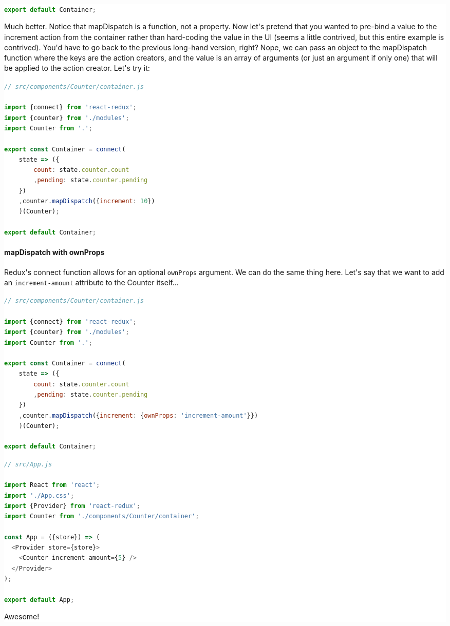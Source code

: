 ```javascript
export default Container;
```
Much better. Notice that mapDispatch is a function, not a property. Now let's pretend that you wanted to pre-bind a value to the increment action from the container rather than hard-coding the value in the UI (seems a little contrived, but this entire example is contrived). You'd have to go back to the previous long-hand version, right? Nope, we can pass an object to the mapDispatch function where the keys are the action creators, and the value is an array of arguments (or just an argument if only one) that will be applied to the action creator. Let's try it:
```javascript
// src/components/Counter/container.js

import {connect} from 'react-redux';
import {counter} from './modules';
import Counter from '.';

export const Container = connect(
    state => ({
        count: state.counter.count
        ,pending: state.counter.pending
    })
    ,counter.mapDispatch({increment: 10})
    )(Counter);

export default Container;
```

#### mapDispatch with ownProps

Redux's connect function allows for an optional `ownProps` argument. We can do the same thing here. Let's say that we want to add an `increment-amount` attribute to the Counter itself...
```javascript
// src/components/Counter/container.js

import {connect} from 'react-redux';
import {counter} from './modules';
import Counter from '.';

export const Container = connect(
    state => ({
        count: state.counter.count
        ,pending: state.counter.pending
    })
    ,counter.mapDispatch({increment: {ownProps: 'increment-amount'}})
    )(Counter);

export default Container;
```
```javascript
// src/App.js

import React from 'react';
import './App.css';
import {Provider} from 'react-redux';
import Counter from './components/Counter/container';

const App = ({store}) => (
  <Provider store={store}>
    <Counter increment-amount={5} />
  </Provider>
);

export default App;
```
Awesome!
